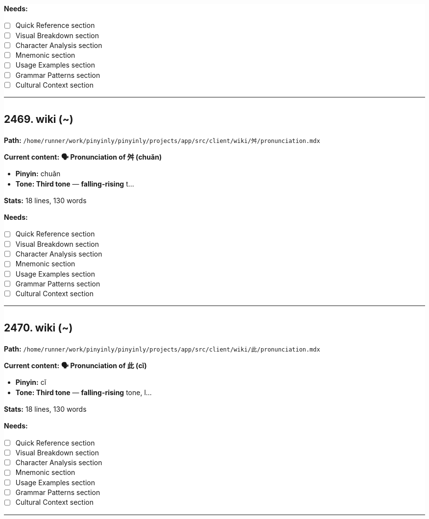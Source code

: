 **Needs:**

- [ ] Quick Reference section
- [ ] Visual Breakdown section
- [ ] Character Analysis section
- [ ] Mnemonic section
- [ ] Usage Examples section
- [ ] Grammar Patterns section
- [ ] Cultural Context section

---

## 2469. wiki (~)

**Path:** `/home/runner/work/pinyinly/pinyinly/projects/app/src/client/wiki/舛/pronunciation.mdx`

**Current content:** **🗣️ Pronunciation of 舛 (chuǎn)**

- **Pinyin:** chuǎn
- **Tone: Third tone** — **falling-rising** t...

**Stats:** 18 lines, 130 words

**Needs:**

- [ ] Quick Reference section
- [ ] Visual Breakdown section
- [ ] Character Analysis section
- [ ] Mnemonic section
- [ ] Usage Examples section
- [ ] Grammar Patterns section
- [ ] Cultural Context section

---

## 2470. wiki (~)

**Path:** `/home/runner/work/pinyinly/pinyinly/projects/app/src/client/wiki/此/pronunciation.mdx`

**Current content:** **🗣️ Pronunciation of 此 (cǐ)**

- **Pinyin:** cǐ
- **Tone: Third tone** — **falling-rising** tone, l...

**Stats:** 18 lines, 130 words

**Needs:**

- [ ] Quick Reference section
- [ ] Visual Breakdown section
- [ ] Character Analysis section
- [ ] Mnemonic section
- [ ] Usage Examples section
- [ ] Grammar Patterns section
- [ ] Cultural Context section

---
